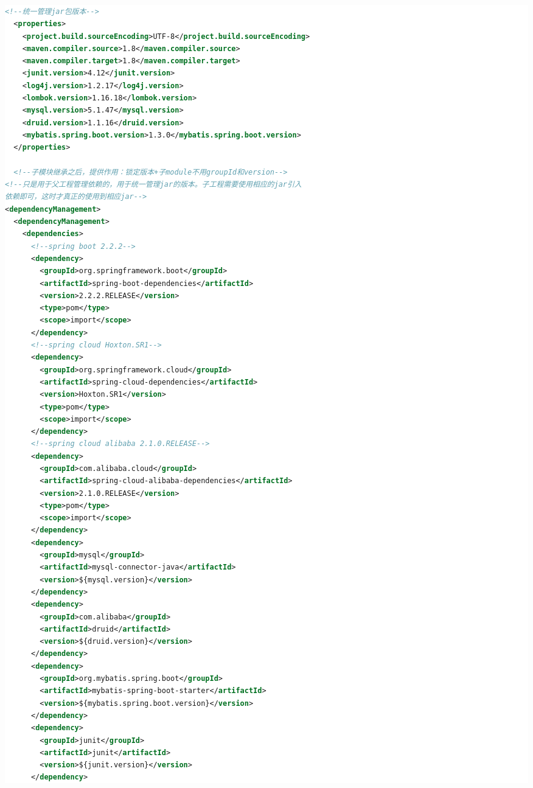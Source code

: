 ```xml
<!--统一管理jar包版本-->
  <properties>
    <project.build.sourceEncoding>UTF-8</project.build.sourceEncoding>
    <maven.compiler.source>1.8</maven.compiler.source>
    <maven.compiler.target>1.8</maven.compiler.target>
    <junit.version>4.12</junit.version>
    <log4j.version>1.2.17</log4j.version>
    <lombok.version>1.16.18</lombok.version>
    <mysql.version>5.1.47</mysql.version>
    <druid.version>1.1.16</druid.version>
    <mybatis.spring.boot.version>1.3.0</mybatis.spring.boot.version>
  </properties>

  <!--子模块继承之后，提供作用：锁定版本+子module不用groupId和version-->
<!--只是用于父工程管理依赖的，用于统一管理jar的版本。子工程需要使用相应的jar引入
依赖即可，这时才真正的使用到相应jar-->
<dependencyManagement>
  <dependencyManagement>
    <dependencies>
      <!--spring boot 2.2.2-->
      <dependency>
        <groupId>org.springframework.boot</groupId>
        <artifactId>spring-boot-dependencies</artifactId>
        <version>2.2.2.RELEASE</version>
        <type>pom</type>
        <scope>import</scope>
      </dependency>
      <!--spring cloud Hoxton.SR1-->
      <dependency>
        <groupId>org.springframework.cloud</groupId>
        <artifactId>spring-cloud-dependencies</artifactId>
        <version>Hoxton.SR1</version>
        <type>pom</type>
        <scope>import</scope>
      </dependency>
      <!--spring cloud alibaba 2.1.0.RELEASE-->
      <dependency>
        <groupId>com.alibaba.cloud</groupId>
        <artifactId>spring-cloud-alibaba-dependencies</artifactId>
        <version>2.1.0.RELEASE</version>
        <type>pom</type>
        <scope>import</scope>
      </dependency>
      <dependency>
        <groupId>mysql</groupId>
        <artifactId>mysql-connector-java</artifactId>
        <version>${mysql.version}</version>
      </dependency>
      <dependency>
        <groupId>com.alibaba</groupId>
        <artifactId>druid</artifactId>
        <version>${druid.version}</version>
      </dependency>
      <dependency>
        <groupId>org.mybatis.spring.boot</groupId>
        <artifactId>mybatis-spring-boot-starter</artifactId>
        <version>${mybatis.spring.boot.version}</version>
      </dependency>
      <dependency>
        <groupId>junit</groupId>
        <artifactId>junit</artifactId>
        <version>${junit.version}</version>
      </dependency>
```